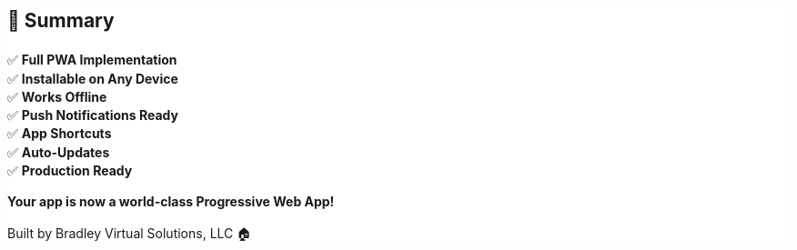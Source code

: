 
## 🎉 Summary

✅ **Full PWA Implementation**  
✅ **Installable on Any Device**  
✅ **Works Offline**  
✅ **Push Notifications Ready**  
✅ **App Shortcuts**  
✅ **Auto-Updates**  
✅ **Production Ready**  

**Your app is now a world-class Progressive Web App!**

Built by Bradley Virtual Solutions, LLC 🏠

